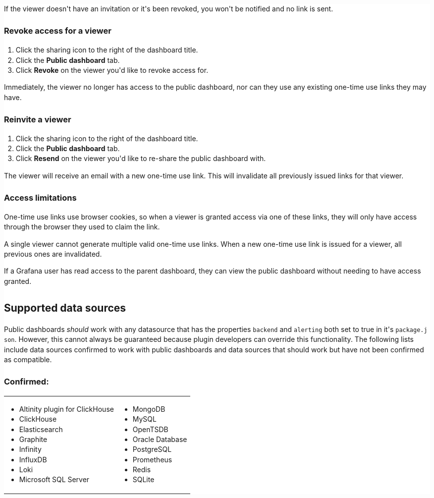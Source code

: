 If the viewer doesn't have an invitation or it's been revoked, you won't be notified and no link is sent.

### Revoke access for a viewer

1. Click the sharing icon to the right of the dashboard title.
1. Click the **Public dashboard** tab.
1. Click **Revoke** on the viewer you'd like to revoke access for.

Immediately, the viewer no longer has access to the public dashboard, nor can they use any existing one-time use links they may have.

### Reinvite a viewer

1. Click the sharing icon to the right of the dashboard title.
1. Click the **Public dashboard** tab.
1. Click **Resend** on the viewer you'd like to re-share the public dashboard with.

The viewer will receive an email with a new one-time use link. This will invalidate all previously issued links for that viewer.

### Access limitations

One-time use links use browser cookies, so when a viewer is granted access via one of these links, they will only have access through the browser they used to claim the link.

A single viewer cannot generate multiple valid one-time use links. When a new one-time use link is issued for a viewer, all previous ones are invalidated.

If a Grafana user has read access to the parent dashboard, they can view the public dashboard without needing to have access granted.

## Supported data sources

Public dashboards _should_ work with any datasource that has the properties `backend` and `alerting` both set to true in it's `package.json`. However, this cannot always be
guaranteed because plugin developers can override this functionality. The following lists include data sources confirmed to work with public dashboards and data sources that should work but have not been confirmed as compatible.

### Confirmed:

<table>
  <tr>
    <td>
      <ul>
        <li>Altinity plugin for ClickHouse</li>
        <li>ClickHouse</li>
        <li>Elasticsearch</li>
        <li>Graphite</li>
        <li>Infinity</li>
        <li>InfluxDB</li>
        <li>Loki</li>
        <li>Microsoft SQL Server</li>
      </ul>
    </td>
    <td>
      <ul>
        <li>MongoDB</li>
        <li>MySQL</li>
        <li>OpenTSDB</li>
        <li>Oracle Database</li>
        <li>PostgreSQL</li>
        <li>Prometheus</li>
        <li>Redis</li>
        <li>SQLite</li>